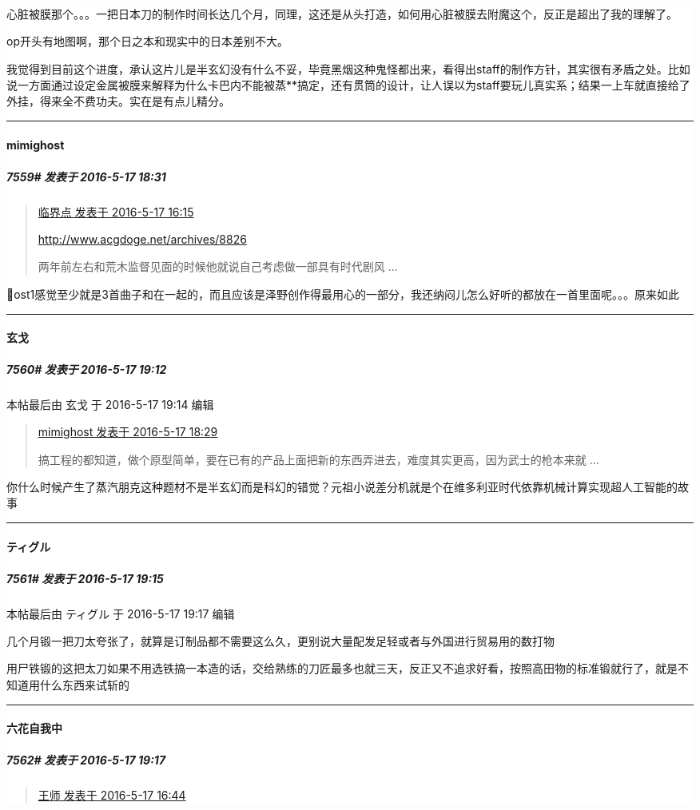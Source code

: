 
心脏被膜那个。。。一把日本刀的制作时间长达几个月，同理，这还是从头打造，如何用心脏被膜去附魔这个，反正是超出了我的理解了。


op开头有地图啊，那个日之本和现实中的日本差别不大。


我觉得到目前这个进度，承认这片儿是半玄幻没有什么不妥，毕竟黑烟这种鬼怪都出来，看得出staff的制作方针，其实很有矛盾之处。比如说一方面通过设定金属被膜来解释为什么卡巴内不能被蒸**搞定，还有贯筒的设计，让人误以为staff要玩儿真实系；结果一上车就直接给了外挂，得来全不费功夫。实在是有点儿精分。


-----

####  mimighost  
##### 7559#       发表于 2016-5-17 18:31


<blockquote><a href="httphttps://bbs.saraba1st.com/2b/forum.php?mod=redirect&amp;goto=findpost&amp;pid=32453481&amp;ptid=1180903" target="_blank">临界点 发表于 2016-5-17 16:15</a>

http://www.acgdoge.net/archives/8826

两年前左右和荒木监督见面的时候他就说自己考虑做一部具有时代剧风 ...</blockquote>
ost1感觉至少就是3首曲子和在一起的，而且应该是泽野创作得最用心的一部分，我还纳闷儿怎么好听的都放在一首里面呢。。。原来如此


-----

####  玄戈  
##### 7560#       发表于 2016-5-17 19:12


 本帖最后由 玄戈 于 2016-5-17 19:14 编辑 
<blockquote><a href="httphttps://bbs.saraba1st.com/2b/forum.php?mod=redirect&amp;goto=findpost&amp;pid=32454610&amp;ptid=1180903" target="_blank">mimighost 发表于 2016-5-17 18:29</a>

搞工程的都知道，做个原型简单，要在已有的产品上面把新的东西弄进去，难度其实更高，因为武士的枪本来就 ...</blockquote>
你什么时候产生了蒸汽朋克这种题材不是半玄幻而是科幻的错觉？元祖小说差分机就是个在维多利亚时代依靠机械计算实现超人工智能的故事


-----

####  ティグル  
##### 7561#       发表于 2016-5-17 19:15


 本帖最后由 ティグル 于 2016-5-17 19:17 编辑 

几个月锻一把刀太夸张了，就算是订制品都不需要这么久，更别说大量配发足轻或者与外国进行贸易用的数打物

用尸铁锻的这把太刀如果不用选铁搞一本造的话，交给熟练的刀匠最多也就三天，反正又不追求好看，按照高田物的标准锻就行了，就是不知道用什么东西来试斩的


-----

####  六花自我中  
##### 7562#       发表于 2016-5-17 19:17


<blockquote><a href="httphttps://bbs.saraba1st.com/2b/forum.php?mod=redirect&amp;goto=findpost&amp;pid=32453723&amp;ptid=1180903" target="_blank">王师 发表于 2016-5-17 16:44</a>
